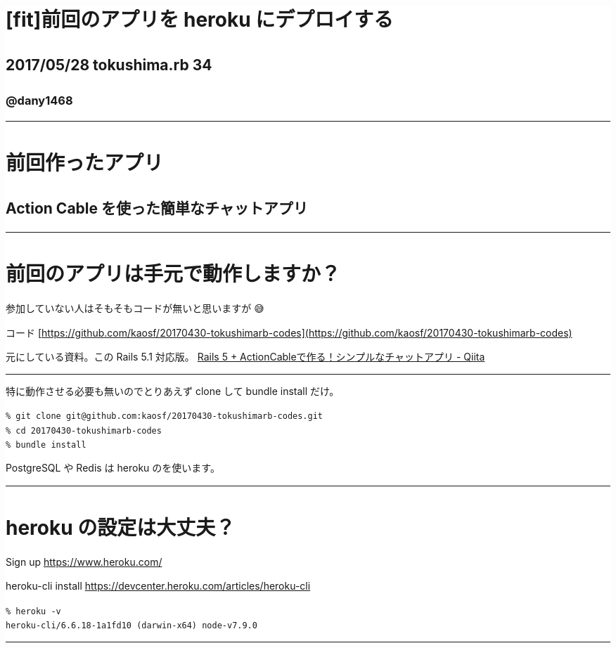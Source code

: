 # [fit]前回のアプリを heroku にデプロイする

## 2017/05/28 tokushima.rb 34 
### @dany1468

---

# 前回作ったアプリ

## Action Cable を使った簡単なチャットアプリ

---

# 前回のアプリは手元で動作しますか？

参加していない人はそもそもコードが無いと思いますが :sweat_smile:

コード
[https://github.com/kaosf/20170430-tokushimarb-codes](https://github.com/kaosf/20170430-tokushimarb-codes)

元にしている資料。この Rails 5.1 対応版。
[Rails 5 + ActionCableで作る！シンプルなチャットアプリ - Qiita](http://qiita.com/jnchito/items/aec75fab42804287d71b)

---

特に動作させる必要も無いのでとりあえず clone して  bundle install だけ。

```
% git clone git@github.com:kaosf/20170430-tokushimarb-codes.git
% cd 20170430-tokushimarb-codes
% bundle install
```

PostgreSQL や Redis は heroku のを使います。

---

# heroku の設定は大丈夫？

Sign up
https://www.heroku.com/

heroku-cli install
https://devcenter.heroku.com/articles/heroku-cli

```
% heroku -v
heroku-cli/6.6.18-1a1fd10 (darwin-x64) node-v7.9.0
```

---

[^1]: https://devcenter.heroku.com/articles/heroku-redis